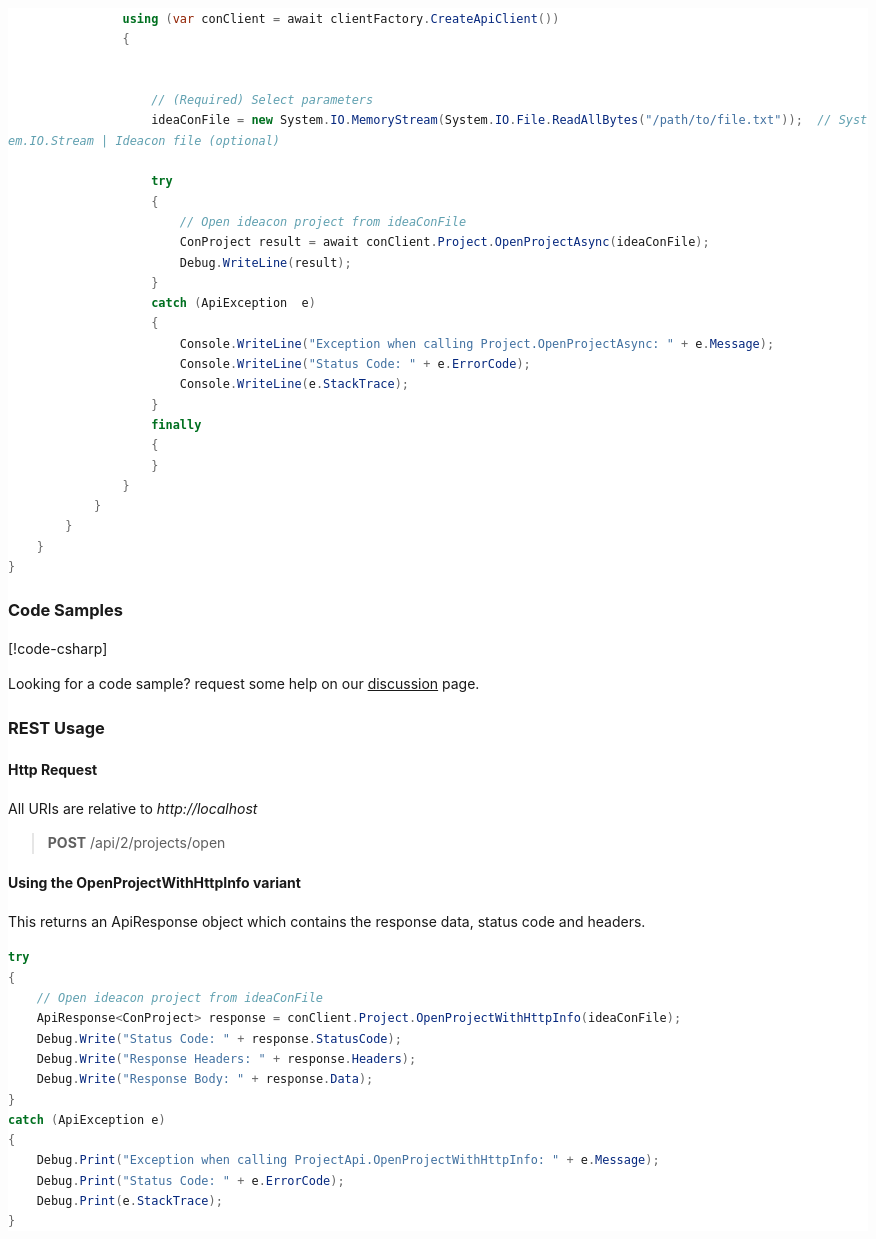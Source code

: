 ```csharp
                using (var conClient = await clientFactory.CreateApiClient())
                {

                    
                    // (Required) Select parameters
                    ideaConFile = new System.IO.MemoryStream(System.IO.File.ReadAllBytes("/path/to/file.txt"));  // System.IO.Stream | Ideacon file (optional) 

                    try
                    {
                        // Open ideacon project from ideaConFile
                        ConProject result = await conClient.Project.OpenProjectAsync(ideaConFile);
                        Debug.WriteLine(result);
                    }
                    catch (ApiException  e)
                    {
                        Console.WriteLine("Exception when calling Project.OpenProjectAsync: " + e.Message);
                        Console.WriteLine("Status Code: " + e.ErrorCode);
                        Console.WriteLine(e.StackTrace);
                    }
                    finally
                    {
                    }
                }
            }
        }
    }
}
```

### Code Samples

[!code-csharp[](../examples/CodeSamples/Samples/OpenProject.cs)]

Looking for a code sample? request some help on our [discussion](https://github.com/idea-statica/ideastatica-public/discussions) page. 

### REST Usage

#### Http Request

All URIs are relative to *http://localhost*

> **POST** /api/2/projects/open 

#### Using the OpenProjectWithHttpInfo variant
This returns an ApiResponse object which contains the response data, status code and headers.

```csharp
try
{
    // Open ideacon project from ideaConFile
    ApiResponse<ConProject> response = conClient.Project.OpenProjectWithHttpInfo(ideaConFile);
    Debug.Write("Status Code: " + response.StatusCode);
    Debug.Write("Response Headers: " + response.Headers);
    Debug.Write("Response Body: " + response.Data);
}
catch (ApiException e)
{
    Debug.Print("Exception when calling ProjectApi.OpenProjectWithHttpInfo: " + e.Message);
    Debug.Print("Status Code: " + e.ErrorCode);
    Debug.Print(e.StackTrace);
}
```
